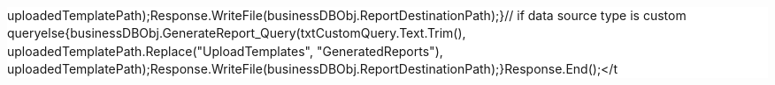 <span class="pl-smi">uploadedTemplatePath</span>);</td></tr><tr><td id="file-showcases-groupdocs-reportgenerator-groupdocs-reportgenerator-default-aspx-default-aspx-cs-cs-L173" class="blob-num js-line-number" data-line-number="173"></td><td id="file-showcases-groupdocs-reportgenerator-groupdocs-reportgenerator-default-aspx-default-aspx-cs-cs-LC173" class="blob-code blob-code-inner js-file-line"><span class="pl-smi">Response</span>.<span class="pl-en">WriteFile</span>(<span class="pl-smi">businessDBObj</span>.<span class="pl-smi">ReportDestinationPath</span>);</td></tr><tr><td id="file-showcases-groupdocs-reportgenerator-groupdocs-reportgenerator-default-aspx-default-aspx-cs-cs-L174" class="blob-num js-line-number" data-line-number="174"></td><td id="file-showcases-groupdocs-reportgenerator-groupdocs-reportgenerator-default-aspx-default-aspx-cs-cs-LC174" class="blob-code blob-code-inner js-file-line">}</td></tr><tr><td id="file-showcases-groupdocs-reportgenerator-groupdocs-reportgenerator-default-aspx-default-aspx-cs-cs-L175" class="blob-num js-line-number" data-line-number="175"></td><td id="file-showcases-groupdocs-reportgenerator-groupdocs-reportgenerator-default-aspx-default-aspx-cs-cs-LC175" class="blob-code blob-code-inner js-file-line"><span class="pl-c"><span class="pl-c">//</span> if data source type is custom query</span></td></tr><tr><td id="file-showcases-groupdocs-reportgenerator-groupdocs-reportgenerator-default-aspx-default-aspx-cs-cs-L176" class="blob-num js-line-number" data-line-number="176"></td><td id="file-showcases-groupdocs-reportgenerator-groupdocs-reportgenerator-default-aspx-default-aspx-cs-cs-LC176" class="blob-code blob-code-inner js-file-line"><span class="pl-k">else</span></td></tr><tr><td id="file-showcases-groupdocs-reportgenerator-groupdocs-reportgenerator-default-aspx-default-aspx-cs-cs-L177" class="blob-num js-line-number" data-line-number="177"></td><td id="file-showcases-groupdocs-reportgenerator-groupdocs-reportgenerator-default-aspx-default-aspx-cs-cs-LC177" class="blob-code blob-code-inner js-file-line">{</td></tr><tr><td id="file-showcases-groupdocs-reportgenerator-groupdocs-reportgenerator-default-aspx-default-aspx-cs-cs-L178" class="blob-num js-line-number" data-line-number="178"></td><td id="file-showcases-groupdocs-reportgenerator-groupdocs-reportgenerator-default-aspx-default-aspx-cs-cs-LC178" class="blob-code blob-code-inner js-file-line"><span class="pl-smi">businessDBObj</span>.<span class="pl-en">GenerateReport_Query</span>(<span class="pl-smi">txtCustomQuery</span>.<span class="pl-smi">Text</span>.<span class="pl-en">Trim</span>(), <span class="pl-smi">uploadedTemplatePath</span>.<span class="pl-en">Replace</span>(<span class="pl-s"><span class="pl-pds">"</span>UploadTemplates<span class="pl-pds">"</span></span>, <span class="pl-s"><span class="pl-pds">"</span>GeneratedReports<span class="pl-pds">"</span></span>), <span class="pl-smi">uploadedTemplatePath</span>);</td></tr><tr><td id="file-showcases-groupdocs-reportgenerator-groupdocs-reportgenerator-default-aspx-default-aspx-cs-cs-L179" class="blob-num js-line-number" data-line-number="179"></td><td id="file-showcases-groupdocs-reportgenerator-groupdocs-reportgenerator-default-aspx-default-aspx-cs-cs-LC179" class="blob-code blob-code-inner js-file-line"><span class="pl-smi">Response</span>.<span class="pl-en">WriteFile</span>(<span class="pl-smi">businessDBObj</span>.<span class="pl-smi">ReportDestinationPath</span>);</td></tr><tr><td id="file-showcases-groupdocs-reportgenerator-groupdocs-reportgenerator-default-aspx-default-aspx-cs-cs-L180" class="blob-num js-line-number" data-line-number="180"></td><td id="file-showcases-groupdocs-reportgenerator-groupdocs-reportgenerator-default-aspx-default-aspx-cs-cs-LC180" class="blob-code blob-code-inner js-file-line">}</td></tr><tr><td id="file-showcases-groupdocs-reportgenerator-groupdocs-reportgenerator-default-aspx-default-aspx-cs-cs-L181" class="blob-num js-line-number" data-line-number="181"></td><td id="file-showcases-groupdocs-reportgenerator-groupdocs-reportgenerator-default-aspx-default-aspx-cs-cs-LC181" class="blob-code blob-code-inner js-file-line"><span class="pl-smi">Response</span>.<span class="pl-en">End</span>();</td></t